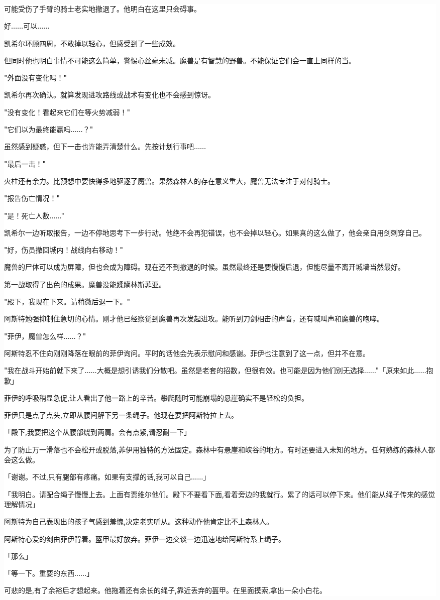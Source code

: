 可能受伤了手臂的骑士老实地撤退了。他明白在这里只会碍事。

好……可以……

凯希尔环顾四周，不敢掉以轻心，但感受到了一些成效。

但同时他也明白事情不可能这么简单，警惕心丝毫未减。魔兽是有智慧的野兽。不能保证它们会一直上同样的当。

"外面没有变化吗！"

凯希尔再次确认。就算发现进攻路线或战术有变化也不会感到惊讶。

"没有变化！看起来它们在等火势减弱！"

"它们以为最终能赢吗……？"

虽然感到疑惑，但下一击也许能弄清楚什么。先按计划行事吧……

"最后一击！"

火柱还有余力。比预想中要快得多地驱逐了魔兽。果然森林人的存在意义重大，魔兽无法专注于对付骑士。

"报告伤亡情况！"

"是！死亡人数……"

凯希尔一边听取报告，一边不停地思考下一步行动。他绝不会再犯错误，也不会掉以轻心。如果真的这么做了，他会亲自用剑刺穿自己。

"好，伤员撤回城内！战线向右移动！"

魔兽的尸体可以成为屏障，但也会成为障碍。现在还不到撤退的时候。虽然最终还是要慢慢后退，但能尽量不离开城墙当然最好。

第一战取得了出色的成果。魔兽没能蹂躏林斯菲亚。

"殿下，我现在下来。请稍微后退一下。"

阿斯特勉强抑制住急切的心情。刚才他已经察觉到魔兽再次发起进攻。能听到刀剑相击的声音，还有喊叫声和魔兽的咆哮。

"菲伊，魔兽怎么样……？"

阿斯特忍不住向刚刚降落在眼前的菲伊询问。平时的话他会先表示慰问和感谢。菲伊也注意到了这一点，但并不在意。

"我在战斗开始前就下来了……大概是想引诱我们分散吧。虽然是老套的招数，但很有效。也可能是因为他们别无选择……"「原来如此……抱歉」

菲伊的呼吸稍显急促,让人看出了他一路上的辛苦。攀爬随时可能崩塌的悬崖确实不是轻松的负担。

菲伊只是点了点头,立即从腰间解下另一条绳子。他现在要把阿斯特拉上去。

「殿下,我要把这个从腰部绕到两肩。会有点紧,请忍耐一下」

为了防止万一滑落也不会松开或脱落,菲伊用独特的方法固定。森林中有悬崖和峡谷的地方。有时还要进入未知的地方。任何熟练的森林人都会这么做。

「谢谢。不过,只有腿部有疼痛。如果有支撑的话,我可以自己……」

「我明白。请配合绳子慢慢上去。上面有贾维尔他们。殿下不要看下面,看着旁边的我就行。累了的话可以停下来。他们能从绳子传来的感觉理解情况」

阿斯特为自己表现出的孩子气感到羞愧,决定老实听从。这种动作他肯定比不上森林人。

阿斯特心爱的剑由菲伊背着。盔甲最好放弃。菲伊一边交谈一边迅速地给阿斯特系上绳子。

「那么」

「等一下。重要的东西……」

可悲的是,有了余裕后才想起来。他拖着还有余长的绳子,靠近丢弃的盔甲。在里面摸索,拿出一朵小白花。

